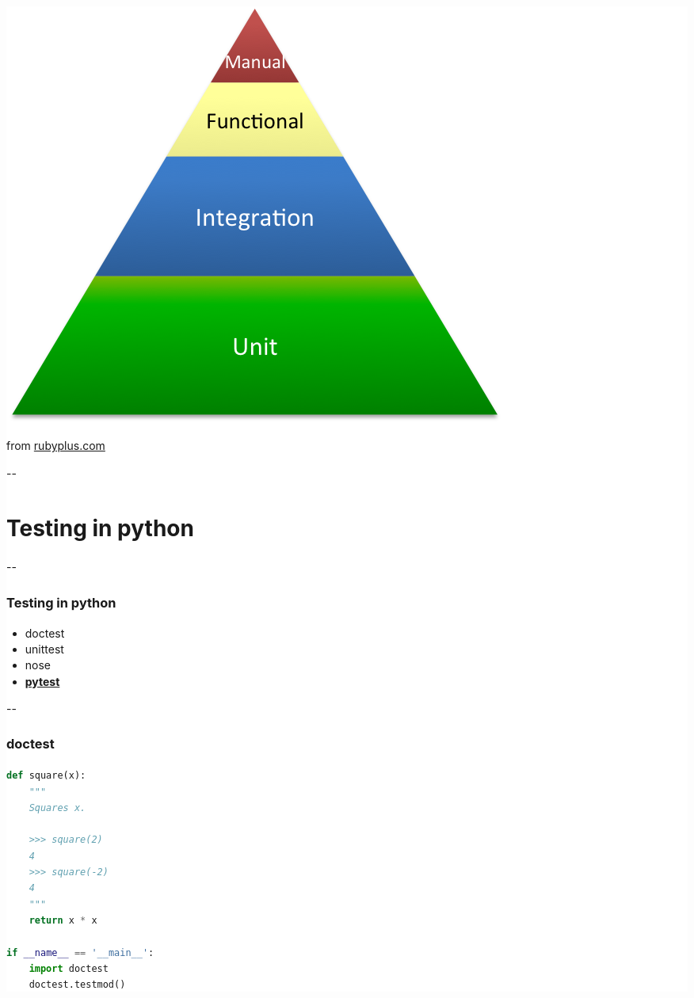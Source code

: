 ![Testing pyramid](images/testing-pyramid.png)

from [rubyplus.com](https://rubyplus.com/)

--

# Testing in python

--

### Testing in python

- doctest
- unittest
- nose
- **[pytest](https://pytest.org/)**

--

### doctest

```python
def square(x):
    """
    Squares x.

    >>> square(2)
    4
    >>> square(-2)
    4
    """
    return x * x

if __name__ == '__main__':
    import doctest
    doctest.testmod()
```
